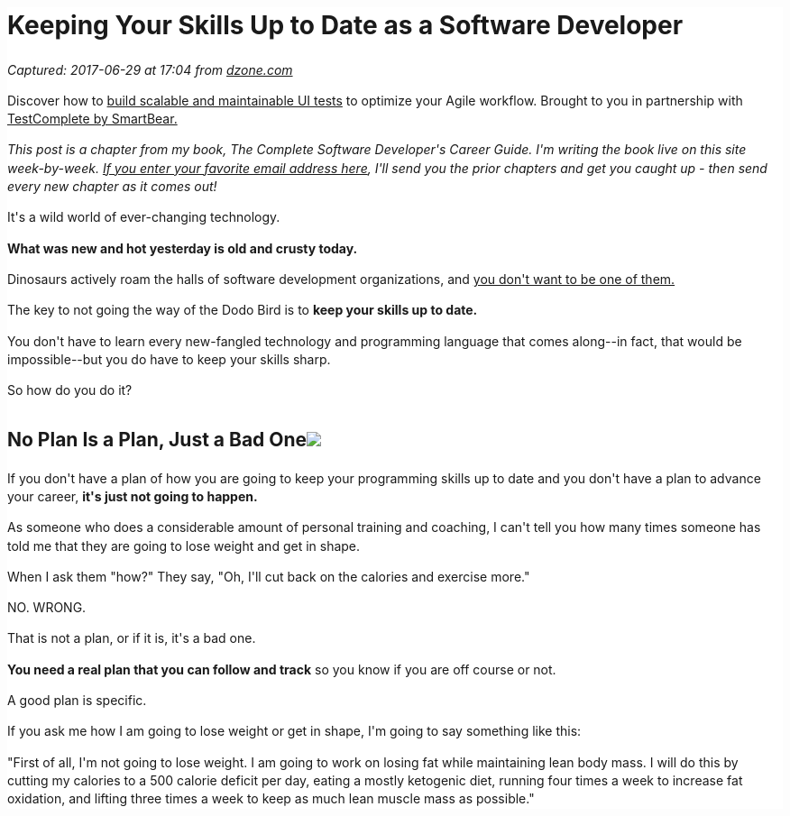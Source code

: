 # Keeping Your Skills Up to Date as a Software Developer

_Captured: 2017-06-29 at 17:04 from [dzone.com](https://dzone.com/articles/keeping-your-skills-up-to-date-as-a-software-devel?edition=305177&utm_source=Daily%20Digest&utm_medium=email&utm_campaign=dd%202017-06-28)_

Discover how to [build scalable and maintainable UI tests](https://dzone.com/go?i=222241&u=https%3A%2F%2Fsmartbear.com%2Fppc%2Febooks%2Fbetter-test-design%2F%3Fsr%3Ddzone%26md%3Dcontent-synd) to optimize your Agile workflow. Brought to you in partnership with [TestComplete by SmartBear.](https://dzone.com/go?i=222241&u=https%3A%2F%2Fsmartbear.com%2Fproduct%2Ftestcomplete%2Foverview%2F%3Fsr%3Ddzone%26md%3Dad)

_This post is a chapter from my book, The Complete Software Developer's Career Guide. I'm writing the book live on this site week-by-week. [If you enter your favorite email address here](https://simpleprogrammer.com/products/careerguide?utm_source=dzone.com&utm_medium=referral&utm_campaign=career-guide&utm_content=skills-up-to-date), I'll send you the prior chapters and get you caught up - then send every new chapter as it comes out!_

It's a wild world of ever-changing technology.

**What was new and hot yesterday is old and crusty today.**

Dinosaurs actively roam the halls of software development organizations, and [you don't want to be one of them.](https://www.youtube.com/watch?v=0oJUXhijO5U)

The key to not going the way of the Dodo Bird is to **keep your skills up to date.**

You don't have to learn every new-fangled technology and programming language that comes along--in fact, that would be impossible--but you do have to keep your skills sharp.

So how do you do it?

## No Plan Is a Plan, Just a Bad One![](https://spzone-simpleprogrammer.netdna-ssl.com/wp-content/uploads/2017/06/Depositphotos_68933409_l-2015-1-1024x1024.jpg)

If you don't have a plan of how you are going to keep your programming skills up to date and you don't have a plan to advance your career, **it's just not going to happen.**

As someone who does a considerable amount of personal training and coaching, I can't tell you how many times someone has told me that they are going to lose weight and get in shape.

When I ask them "how?" They say, "Oh, I'll cut back on the calories and exercise more."

NO. WRONG.

That is not a plan, or if it is, it's a bad one.

**You need a real plan that you can follow and track** so you know if you are off course or not.

A good plan is specific.

If you ask me how I am going to lose weight or get in shape, I'm going to say something like this:

"First of all, I'm not going to lose weight. I am going to work on losing fat while maintaining lean body mass. I will do this by cutting my calories to a 500 calorie deficit per day, eating a mostly ketogenic diet, running four times a week to increase fat oxidation, and lifting three times a week to keep as much lean muscle mass as possible."
